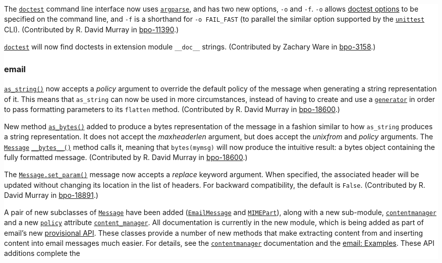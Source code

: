 The [`doctest`](../library/doctest.html#module-doctest "doctest: Test pieces of code within docstrings.") command line interface now uses [`argparse`](../library/argparse.html#module-argparse "argparse: Command-line option and argument parsing library."), and has two
new options, `-o` and `-f`. `-o` allows [doctest options](../library/doctest.html#doctest-options) to be specified on the command line, and `-f` is a
shorthand for `-o FAIL_FAST` (to parallel the similar option supported by the
[`unittest`](../library/unittest.html#module-unittest "unittest: Unit testing framework for Python.") CLI). (Contributed by R. David Murray in [bpo-11390](https://bugs.python.org/issue?@action=redirect&bpo=11390).)

[`doctest`](../library/doctest.html#module-doctest "doctest: Test pieces of code within docstrings.") will now find doctests in extension module `__doc__` strings.
(Contributed by Zachary Ware in [bpo-3158](https://bugs.python.org/issue?@action=redirect&bpo=3158).)

### email

[`as_string()`](../library/email.compat32-message.html#email.message.Message.as_string "email.message.Message.as_string") now accepts a *policy* argument to
override the default policy of the message when generating a string
representation of it. This means that `as_string` can now be used in more
circumstances, instead of having to create and use a [`generator`](../library/email.generator.html#module-email.generator "email.generator: Generate flat text email messages from a message structure.") in
order to pass formatting parameters to its `flatten` method. (Contributed by
R. David Murray in [bpo-18600](https://bugs.python.org/issue?@action=redirect&bpo=18600).)

New method [`as_bytes()`](../library/email.compat32-message.html#email.message.Message.as_bytes "email.message.Message.as_bytes") added to produce a bytes
representation of the message in a fashion similar to how `as_string`
produces a string representation. It does not accept the *maxheaderlen*
argument, but does accept the *unixfrom* and *policy* arguments. The
[`Message`](../library/email.compat32-message.html#email.message.Message "email.message.Message") [`__bytes__()`](../library/email.compat32-message.html#email.message.Message.__bytes__ "email.message.Message.__bytes__") method
calls it, meaning that `bytes(mymsg)` will now produce the intuitive
result: a bytes object containing the fully formatted message. (Contributed
by R. David Murray in [bpo-18600](https://bugs.python.org/issue?@action=redirect&bpo=18600).)

The [`Message.set_param()`](../library/email.compat32-message.html#email.message.Message.set_param "email.message.Message.set_param") message now accepts a *replace* keyword argument.
When specified, the associated header will be updated without changing
its location in the list of headers. For backward compatibility, the default
is `False`. (Contributed by R. David Murray in [bpo-18891](https://bugs.python.org/issue?@action=redirect&bpo=18891).)

A pair of new subclasses of [`Message`](../library/email.compat32-message.html#email.message.Message "email.message.Message") have been added
([`EmailMessage`](../library/email.message.html#email.message.EmailMessage "email.message.EmailMessage") and [`MIMEPart`](../library/email.message.html#email.message.MIMEPart "email.message.MIMEPart")), along with a new sub-module,
[`contentmanager`](../library/email.contentmanager.html#module-email.contentmanager "email.contentmanager: Storing and Retrieving Content from MIME Parts") and a new [`policy`](../library/email.policy.html#module-email.policy "email.policy: Controlling the parsing and generating of messages") attribute
[`content_manager`](../library/email.policy.html#email.policy.EmailPolicy.content_manager "email.policy.EmailPolicy.content_manager"). All documentation is
currently in the new module, which is being added as part of email’s new
[provisional API](../glossary.html#term-provisional-API). These classes provide a number of new methods that
make extracting content from and inserting content into email messages much
easier. For details, see the [`contentmanager`](../library/email.contentmanager.html#module-email.contentmanager "email.contentmanager: Storing and Retrieving Content from MIME Parts") documentation and
the [email: Examples](../library/email.examples.html#email-examples). These API additions complete the